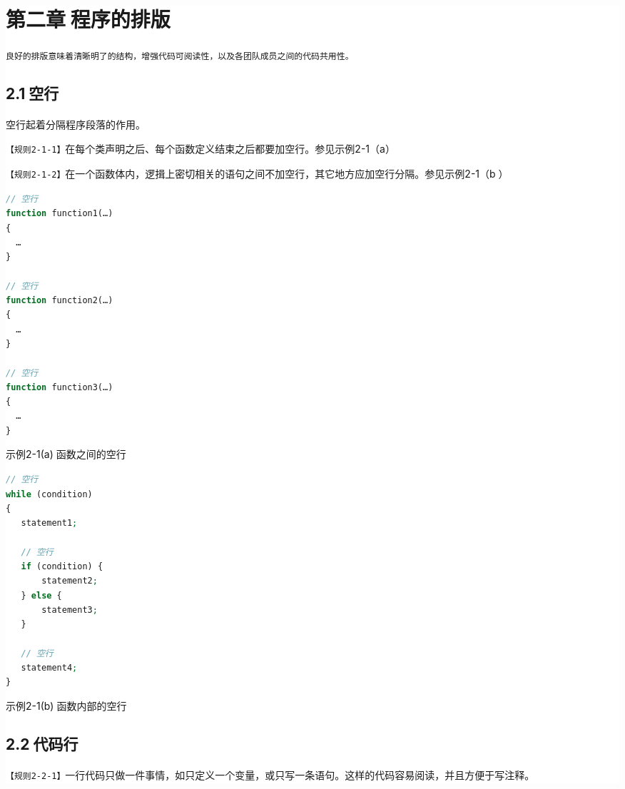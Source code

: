 第二章 程序的排版
====
    良好的排版意味着清晰明了的结构，增强代码可阅读性，以及各团队成员之间的代码共用性。

2.1 空行
----
空行起着分隔程序段落的作用。

`【规则2-1-1】`在每个类声明之后、每个函数定义结束之后都要加空行。参见示例2-1（a）

`【规则2-1-2】`在一个函数体内，逻揖上密切相关的语句之间不加空行，其它地方应加空行分隔。参见示例2-1（b ）


```php
// 空行
function function1(…)
{
  …
}

// 空行
function function2(…)
{
  …
}

// 空行
function function3(…)
{
  …
}
```
示例2-1(a) 函数之间的空行

 ```php
 // 空行
while (condition)
{
    statement1;

    // 空行
    if (condition) {
        statement2;
    } else {
        statement3;
    }

    // 空行
    statement4;
}
```
示例2-1(b) 函数内部的空行



2.2 代码行
----
`【规则2-2-1】`一行代码只做一件事情，如只定义一个变量，或只写一条语句。这样的代码容易阅读，并且方便于写注释。
